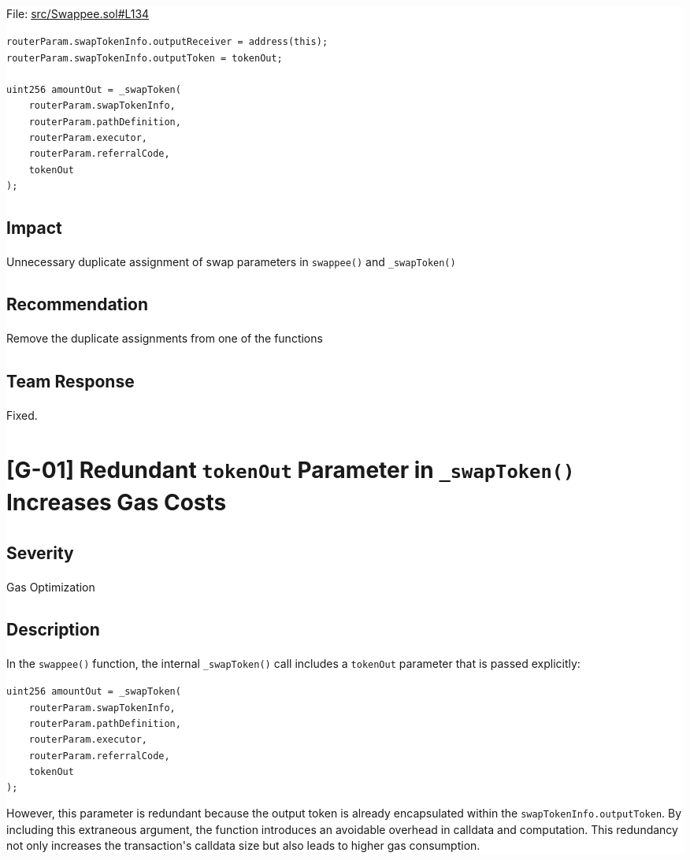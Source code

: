 File: [src/Swappee.sol#L134](https://github.com/smilee-finance/swappee-smart-contracts/blob/16315aa674ffce54e36fadca66da3cf6785150de/src/Swappee.sol#L134)

```solidity
routerParam.swapTokenInfo.outputReceiver = address(this);
routerParam.swapTokenInfo.outputToken = tokenOut;

uint256 amountOut = _swapToken(
    routerParam.swapTokenInfo,
    routerParam.pathDefinition,
    routerParam.executor,
    routerParam.referralCode,
    tokenOut
);
```

## Impact

Unnecessary duplicate assignment of swap parameters in `swappee()` and `_swapToken()`

## Recommendation

Remove the duplicate assignments from one of the functions

## Team Response

Fixed.

# [G-01] Redundant `tokenOut` Parameter in `_swapToken()` Increases Gas Costs

## Severity

Gas Optimization

## Description

In the `swappee()` function, the internal `_swapToken()` call includes a `tokenOut` parameter that is passed explicitly:

```solidity
uint256 amountOut = _swapToken(
    routerParam.swapTokenInfo,
    routerParam.pathDefinition,
    routerParam.executor,
    routerParam.referralCode,
    tokenOut
);
```

However, this parameter is redundant because the output token is already encapsulated within the `swapTokenInfo.outputToken`. By including this extraneous argument, the function introduces an avoidable overhead in calldata and computation. This redundancy not only increases the transaction's calldata size but also leads to higher gas consumption.
